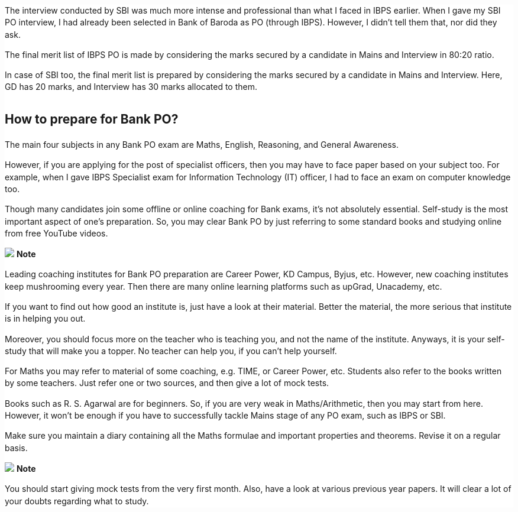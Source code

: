 The interview conducted by SBI was much more intense and professional than what I faced in IBPS earlier. When I gave my SBI PO interview, I had already been selected in Bank of Baroda as PO (through IBPS). However, I didn’t tell them that, nor did they ask. 
</div>

The final merit list of IBPS PO is made by considering the marks secured by a candidate in Mains and Interview in 80:20 ratio. 

In case of SBI too, the final merit list is prepared by considering the marks secured by a candidate in Mains and Interview. Here, GD has 20 marks, and Interview has 30 marks allocated to them. 


## How to prepare for Bank PO?

The main four subjects in any Bank PO exam are Maths, English, Reasoning, and General Awareness. 

However, if you are applying for the post of specialist officers, then you may have to face paper based on your subject too. For example, when I gave IBPS Specialist exam for Information Technology (IT) officer, I had to face an exam on computer knowledge too.  

Though many candidates join some offline or online coaching for Bank exams, it’s not absolutely essential. Self-study is the most important aspect of one’s preparation. So, you may clear Bank PO by just referring to some standard books and studying online from free YouTube videos. 

<div class="toc-mak">
  <img src="../../../images/pencil.png">
  <b>Note</b><br>

Leading coaching institutes for Bank PO preparation are Career Power, KD Campus, Byjus, etc. However, new coaching institutes keep mushrooming every year. Then there are many online learning platforms such as upGrad, Unacademy, etc.

If you want to find out how good an institute is, just have a look at their material. Better the material, the more serious that institute is in helping you out. 

Moreover, you should focus more on the teacher who is teaching you, and not the name of the institute. Anyways, it is your self-study that will make you a topper. No teacher can help you, if you can’t help yourself. 
</div>

For Maths you may refer to material of some coaching, e.g. TIME, or Career Power, etc. Students also refer to the books written by some teachers. Just refer one or two sources, and then give a lot of mock tests. 

Books such as R. S. Agarwal are for beginners. So, if you are very weak in Maths/Arithmetic, then you may start from here. However, it won’t be enough if you have to successfully tackle Mains stage of any PO exam, such as IBPS or SBI. 

Make sure you maintain a diary containing all the Maths formulae and important properties and theorems. Revise it on a regular basis. 

<div class="toc-mak">
  <img src="../../../images/pencil.png">
  <b>Note</b><br>

You should start giving mock tests from the very first month. Also, have a look at various previous year papers. It will clear a lot of your doubts regarding what to study. 
